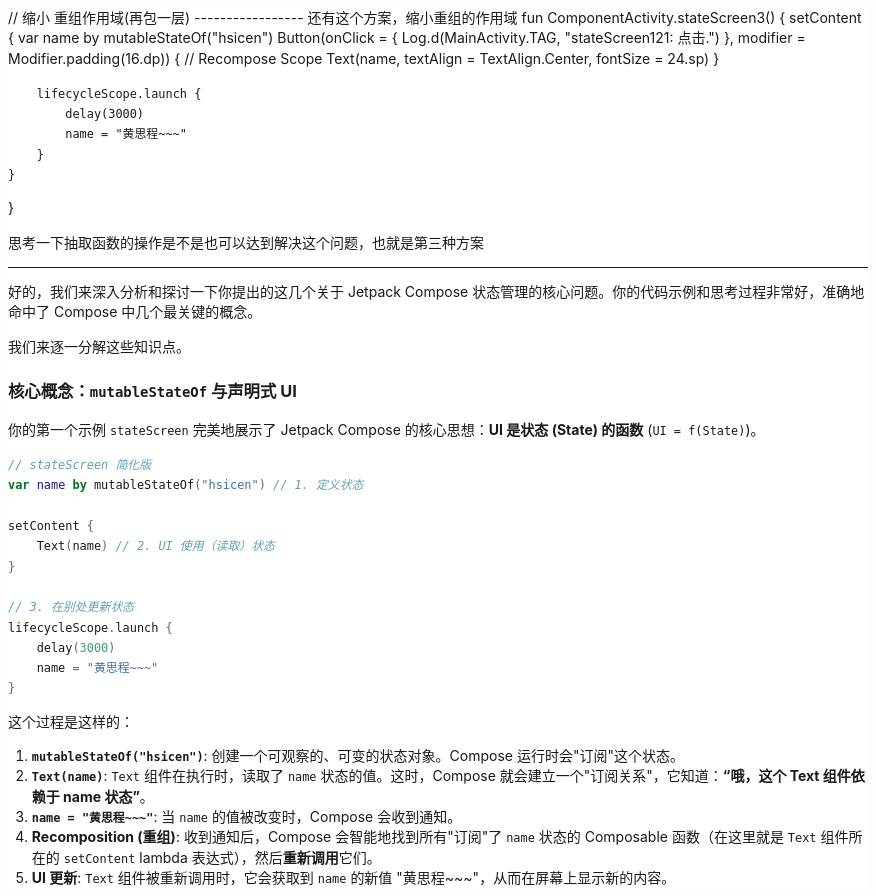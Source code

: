 


// 缩小 重组作用域(再包一层)       -----------------  还有这个方案，缩小重组的作用域
fun ComponentActivity.stateScreen3() {
    setContent {
        var name by mutableStateOf("hsicen")
        Button(onClick = {
            Log.d(MainActivity.TAG, "stateScreen121: 点击.")
        }, modifier = Modifier.padding(16.dp)) { // Recompose Scope
            Text(name, textAlign = TextAlign.Center, fontSize = 24.sp)
        }

        lifecycleScope.launch {
            delay(3000)
            name = "黄思程~~~"
        }
    }
}

思考一下抽取函数的操作是不是也可以达到解决这个问题，也就是第三种方案

---------------------------------------------------------------------------------------------------------------------------------


好的，我们来深入分析和探讨一下你提出的这几个关于 Jetpack Compose 状态管理的核心问题。你的代码示例和思考过程非常好，准确地命中了 Compose 中几个最关键的概念。

我们来逐一分解这些知识点。

### 核心概念：`mutableStateOf` 与声明式 UI

你的第一个示例 `stateScreen` 完美地展示了 Jetpack Compose 的核心思想：**UI 是状态 (State) 的函数** (`UI = f(State)`)。

```kotlin
// stateScreen 简化版
var name by mutableStateOf("hsicen") // 1. 定义状态

setContent {
    Text(name) // 2. UI 使用（读取）状态
}

// 3. 在别处更新状态
lifecycleScope.launch {
    delay(3000)
    name = "黄思程~~~"
}
```

这个过程是这样的：

1.  **`mutableStateOf("hsicen")`**: 创建一个可观察的、可变的状态对象。Compose 运行时会"订阅"这个状态。
2.  **`Text(name)`**: `Text` 组件在执行时，读取了 `name` 状态的值。这时，Compose 就会建立一个"订阅关系"，它知道：**“哦，这个 Text 组件依赖于 name 状态”**。
3.  **`name = "黄思程~~~"`**: 当 `name` 的值被改变时，Compose 会收到通知。
4.  **Recomposition (重组)**: 收到通知后，Compose 会智能地找到所有"订阅"了 `name` 状态的 Composable 函数（在这里就是 `Text` 组件所在的 `setContent` lambda 表达式），然后**重新调用**它们。
5.  **UI 更新**: `Text` 组件被重新调用时，它会获取到 `name` 的新值 "黄思程\~\~\~"，从而在屏幕上显示新的内容。
